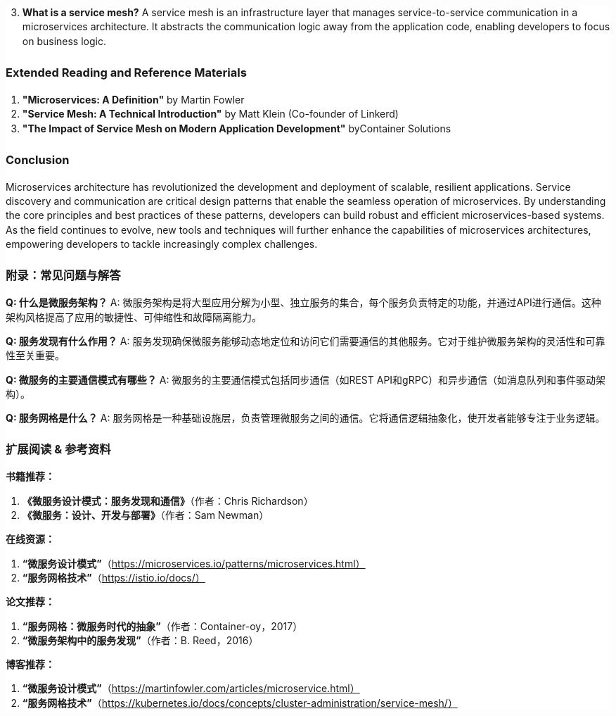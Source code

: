 3. **What is a service mesh?**
   A service mesh is an infrastructure layer that manages service-to-service communication in a microservices architecture. It abstracts the communication logic away from the application code, enabling developers to focus on business logic.

### Extended Reading and Reference Materials

1. **"Microservices: A Definition"** by Martin Fowler
2. **"Service Mesh: A Technical Introduction"** by Matt Klein (Co-founder of Linkerd)
3. **"The Impact of Service Mesh on Modern Application Development"** byContainer Solutions

### Conclusion

Microservices architecture has revolutionized the development and deployment of scalable, resilient applications. Service discovery and communication are critical design patterns that enable the seamless operation of microservices. By understanding the core principles and best practices of these patterns, developers can build robust and efficient microservices-based systems. As the field continues to evolve, new tools and techniques will further enhance the capabilities of microservices architectures, empowering developers to tackle increasingly complex challenges.

### 附录：常见问题与解答

**Q: 什么是微服务架构？**
A: 微服务架构是将大型应用分解为小型、独立服务的集合，每个服务负责特定的功能，并通过API进行通信。这种架构风格提高了应用的敏捷性、可伸缩性和故障隔离能力。

**Q: 服务发现有什么作用？**
A: 服务发现确保微服务能够动态地定位和访问它们需要通信的其他服务。它对于维护微服务架构的灵活性和可靠性至关重要。

**Q: 微服务的主要通信模式有哪些？**
A: 微服务的主要通信模式包括同步通信（如REST API和gRPC）和异步通信（如消息队列和事件驱动架构）。

**Q: 服务网格是什么？**
A: 服务网格是一种基础设施层，负责管理微服务之间的通信。它将通信逻辑抽象化，使开发者能够专注于业务逻辑。

### 扩展阅读 & 参考资料

**书籍推荐：**
1. **《微服务设计模式：服务发现和通信》**（作者：Chris Richardson）
2. **《微服务：设计、开发与部署》**（作者：Sam Newman）

**在线资源：**
1. **“微服务设计模式”**（https://microservices.io/patterns/microservices.html）
2. **“服务网格技术”**（https://istio.io/docs/）

**论文推荐：**
1. **“服务网格：微服务时代的抽象”**（作者：Container-oy，2017）
2. **“微服务架构中的服务发现”**（作者：B. Reed，2016）

**博客推荐：**
1. **“微服务设计模式”**（https://martinfowler.com/articles/microservice.html）
2. **“服务网格技术”**（https://kubernetes.io/docs/concepts/cluster-administration/service-mesh/）

